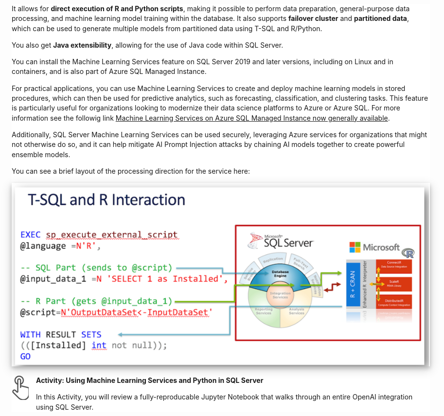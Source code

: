 It allows for **direct execution of R and Python scripts**, making it possible to perform data preparation, general-purpose data processing, and machine learning model training within the database. It also supports **failover cluster** and **partitioned data**, which can be used to generate multiple models from partitioned data using T-SQL and R/Python.

You also get **Java extensibility**, allowing for the use of Java code within SQL Server.

You can install the Machine Learning Services feature on SQL Server 2019 and later versions, including on Linux and in containers, and is also part of Azure SQL Managed Instance.

For practical applications, you can use Machine Learning Services to create and deploy machine learning models in stored procedures, which can then be used for predictive analytics, such as forecasting, classification, and clustering tasks. This feature is particularly useful for organizations looking to modernize their data science platforms to Azure or Azure SQL. 
 For more information see the followig link <a href="https://azure.microsoft.com/en-us/updates/machine-learning-services-on-azure-sql-managed-instance-now-generally-available/">Machine Learning Services on Azure SQL Managed Instance now generally available</a>.

Additionally, SQL Server Machine Learning Services can be used securely, leveraging Azure services for organizations that might not otherwise do so, and it can help mitigate AI Prompt Injection attacks by chaining AI models together to create powerful ensemble models.

You can see a brief layout of the processing direction for the service here:
<br>

<img style="height: 200; box-shadow: 0 4px 8px 0 rgba(0, 0, 0, 0.2), 0 6px 20px 0 rgba(0, 0, 0, 0.19);" src="../graphics/Module04-01.png">

<br>

<p><img style="float: left; margin: 0px 15px 15px 0px;" src="../graphics/point1.png"><b>Activity: Using Machine Learning Services and Python in SQL Server</b></p>

In this Activity, you will review a fully-reproducable Jupyter Notebook that walks through an entire OpenAI integration using SQL Server.
